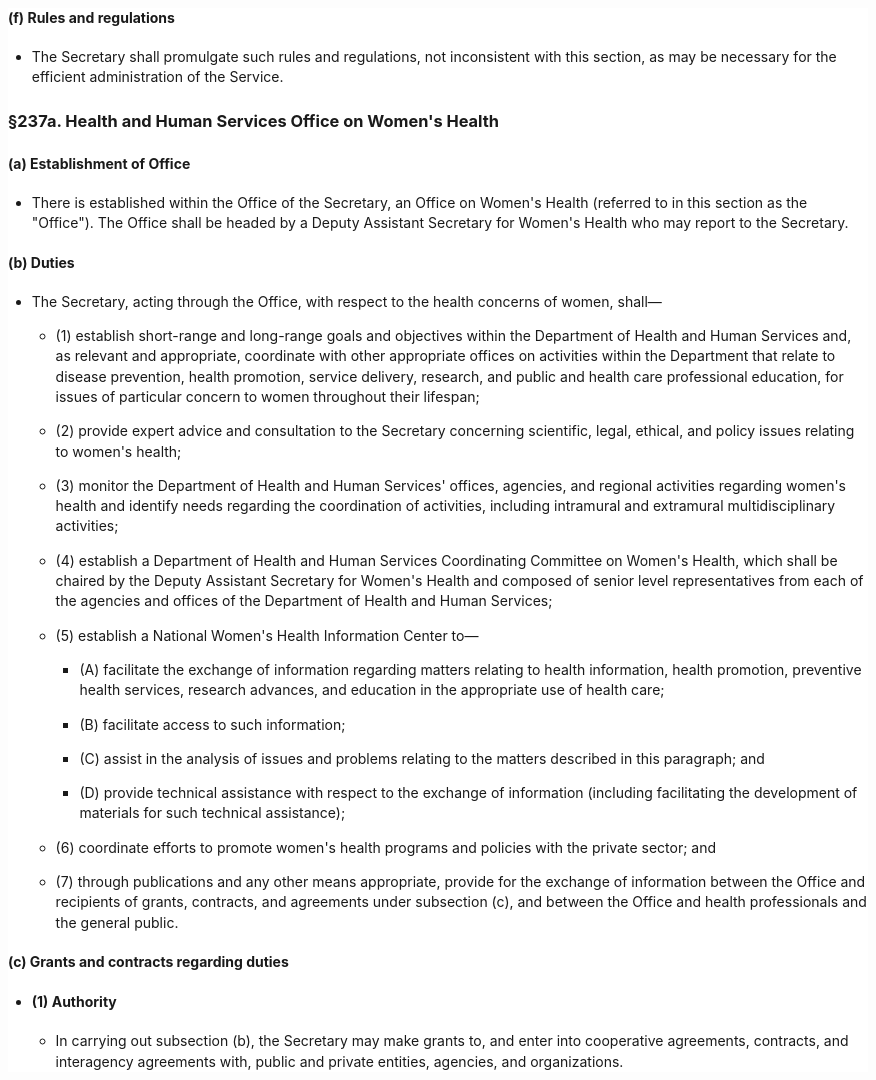 #### (f) Rules and regulations
* The Secretary shall promulgate such rules and regulations, not inconsistent with this section, as may be necessary for the efficient administration of the Service.

### §237a. Health and Human Services Office on Women's Health
#### (a) Establishment of Office
* There is established within the Office of the Secretary, an Office on Women's Health (referred to in this section as the "Office"). The Office shall be headed by a Deputy Assistant Secretary for Women's Health who may report to the Secretary.

#### (b) Duties
* The Secretary, acting through the Office, with respect to the health concerns of women, shall—

  * (1) establish short-range and long-range goals and objectives within the Department of Health and Human Services and, as relevant and appropriate, coordinate with other appropriate offices on activities within the Department that relate to disease prevention, health promotion, service delivery, research, and public and health care professional education, for issues of particular concern to women throughout their lifespan;

  * (2) provide expert advice and consultation to the Secretary concerning scientific, legal, ethical, and policy issues relating to women's health;

  * (3) monitor the Department of Health and Human Services' offices, agencies, and regional activities regarding women's health and identify needs regarding the coordination of activities, including intramural and extramural multidisciplinary activities;

  * (4) establish a Department of Health and Human Services Coordinating Committee on Women's Health, which shall be chaired by the Deputy Assistant Secretary for Women's Health and composed of senior level representatives from each of the agencies and offices of the Department of Health and Human Services;

  * (5) establish a National Women's Health Information Center to—

    * (A) facilitate the exchange of information regarding matters relating to health information, health promotion, preventive health services, research advances, and education in the appropriate use of health care;

    * (B) facilitate access to such information;

    * (C) assist in the analysis of issues and problems relating to the matters described in this paragraph; and

    * (D) provide technical assistance with respect to the exchange of information (including facilitating the development of materials for such technical assistance);


  * (6) coordinate efforts to promote women's health programs and policies with the private sector; and

  * (7) through publications and any other means appropriate, provide for the exchange of information between the Office and recipients of grants, contracts, and agreements under subsection (c), and between the Office and health professionals and the general public.

#### (c) Grants and contracts regarding duties
* #### (1) Authority
  * In carrying out subsection (b), the Secretary may make grants to, and enter into cooperative agreements, contracts, and interagency agreements with, public and private entities, agencies, and organizations.
